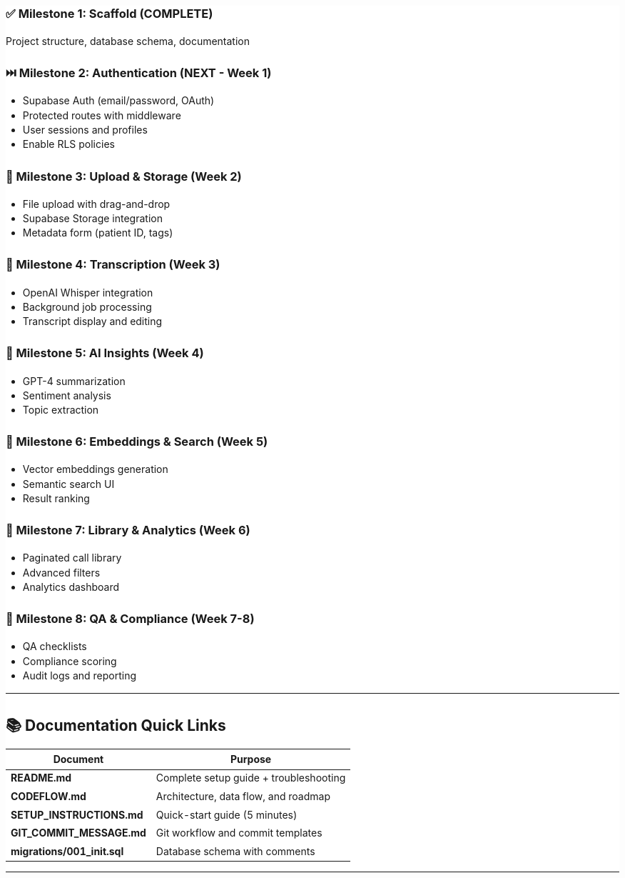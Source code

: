 ### ✅ Milestone 1: Scaffold (COMPLETE)

Project structure, database schema, documentation

### ⏭️ Milestone 2: Authentication (NEXT - Week 1)

- Supabase Auth (email/password, OAuth)
- Protected routes with middleware
- User sessions and profiles
- Enable RLS policies

### 📍 Milestone 3: Upload & Storage (Week 2)

- File upload with drag-and-drop
- Supabase Storage integration
- Metadata form (patient ID, tags)

### 📍 Milestone 4: Transcription (Week 3)

- OpenAI Whisper integration
- Background job processing
- Transcript display and editing

### 📍 Milestone 5: AI Insights (Week 4)

- GPT-4 summarization
- Sentiment analysis
- Topic extraction

### 📍 Milestone 6: Embeddings & Search (Week 5)

- Vector embeddings generation
- Semantic search UI
- Result ranking

### 📍 Milestone 7: Library & Analytics (Week 6)

- Paginated call library
- Advanced filters
- Analytics dashboard

### 📍 Milestone 8: QA & Compliance (Week 7-8)

- QA checklists
- Compliance scoring
- Audit logs and reporting

---

## 📚 Documentation Quick Links

| Document                    | Purpose                                |
| --------------------------- | -------------------------------------- |
| **README.md**               | Complete setup guide + troubleshooting |
| **CODEFLOW.md**             | Architecture, data flow, and roadmap   |
| **SETUP_INSTRUCTIONS.md**   | Quick-start guide (5 minutes)          |
| **GIT_COMMIT_MESSAGE.md**   | Git workflow and commit templates      |
| **migrations/001_init.sql** | Database schema with comments          |

---